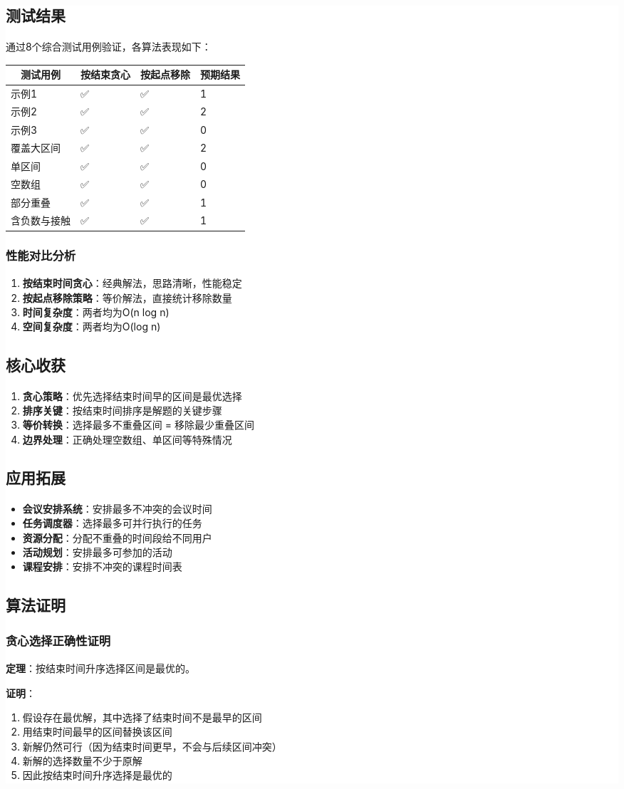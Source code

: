 ## 测试结果

通过8个综合测试用例验证，各算法表现如下：

| 测试用例 | 按结束贪心 | 按起点移除 | 预期结果 |
|----------|------------|------------|----------|
| 示例1 | ✅ | ✅ | 1 |
| 示例2 | ✅ | ✅ | 2 |
| 示例3 | ✅ | ✅ | 0 |
| 覆盖大区间 | ✅ | ✅ | 2 |
| 单区间 | ✅ | ✅ | 0 |
| 空数组 | ✅ | ✅ | 0 |
| 部分重叠 | ✅ | ✅ | 1 |
| 含负数与接触 | ✅ | ✅ | 1 |

### 性能对比分析

1. **按结束时间贪心**：经典解法，思路清晰，性能稳定
2. **按起点移除策略**：等价解法，直接统计移除数量
3. **时间复杂度**：两者均为O(n log n)
4. **空间复杂度**：两者均为O(log n)

## 核心收获

1. **贪心策略**：优先选择结束时间早的区间是最优选择
2. **排序关键**：按结束时间排序是解题的关键步骤
3. **等价转换**：选择最多不重叠区间 = 移除最少重叠区间
4. **边界处理**：正确处理空数组、单区间等特殊情况

## 应用拓展

- **会议安排系统**：安排最多不冲突的会议时间
- **任务调度器**：选择最多可并行执行的任务
- **资源分配**：分配不重叠的时间段给不同用户
- **活动规划**：安排最多可参加的活动
- **课程安排**：安排不冲突的课程时间表

## 算法证明

### 贪心选择正确性证明

**定理**：按结束时间升序选择区间是最优的。

**证明**：
1. 假设存在最优解，其中选择了结束时间不是最早的区间
2. 用结束时间最早的区间替换该区间
3. 新解仍然可行（因为结束时间更早，不会与后续区间冲突）
4. 新解的选择数量不少于原解
5. 因此按结束时间升序选择是最优的
